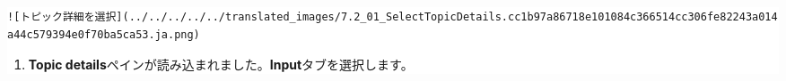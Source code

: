     ![トピック詳細を選択](../../../../../translated_images/7.2_01_SelectTopicDetails.cc1b97a86718e101084c366514cc306fe82243a014a44c579394e0f70ba5ca53.ja.png)

1. **Topic details**ペインが読み込まれました。**Input**タブを選択します。
